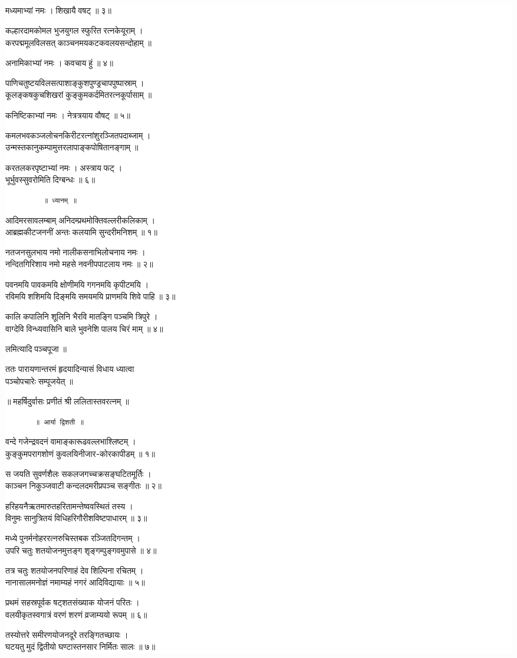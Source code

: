 मध्यमाभ्यां नमः । शिखायै वषट् ॥ ३॥  
  
कल्हारदामकोमल भुजयुगल स्फुरित रत्नकेयूराम् ।  
करपद्ममूलविलसत् काञ्चनमयकटकवलयसन्दोहाम् ॥  
  
अनामिकाभ्यां नमः । कवचाय हुं ॥ ४॥  
  
पाणिचतुष्टयविलसत्पाशाङ्कुशपुण्ड्रचापपुष्पास्राम् ।  
कूलङ्कषकुचशिखरां कुङ्कुमकर्दमितरत्नकूर्पासाम् ॥  
  
कनिष्टिकाभ्यां नमः । नेत्रत्रयाय वौषट् ॥ ५॥  
  
कमलभवकञ्जलोचनकिरीटरत्नांशुरञ्जितपदाब्जाम् ।  
उन्मस्तकानुकम्पामुत्तरलापाङ्कपोषितानङ्गाम् ॥  
  
करतलकरपृष्टाभ्यां नमः । अस्त्राय फट् ।  
भूर्भुवस्सुवरोमिति दिग्बन्धः ॥ ६॥  
  
             ॥ ध्यानम् ॥  
  
आदिमरसावलम्बाम् अनिदम्प्रथमोक्तिवल्लरीकलिकाम् ।  
आब्रह्मकीटजननीं अन्तः कलयामि सुन्दरीमनिशम् ॥ १॥  
  
नतजनसुलभाय नमो नालीकसनाभिलोचनाय नमः ।  
नन्दितगिरिशाय नमो महसे नवनीपपाटलाय नमः ॥ २॥  
  
पवनमयि पावकमयि क्षोणीमयि गगनमयि कृपीटमयि ।  
रविमयि शशिमयि दिङ्मयि समयमयि प्राणमयि शिवे पाहि ॥ ३॥  
  
कालि कपालिनि शूलिनि भैरवि मातङ्गि पञ्चमि त्रिपुरे ।  
वाग्देवि विन्ध्यवासिनि बाले भुवनेशि पालय चिरं माम् ॥ ४॥  
  
लमित्यादि पञ्चपूजा ॥  
  
ततः पारायणान्तरमं हृदयादिन्यासं विधाय ध्यात्वा  
पञ्चोपचारेः सम्पूजयेत् ॥  
  
॥ महर्षिदुर्वासः प्रणीतं श्री ललितास्तवरत्नम् ॥  
  
           ॥ आर्या द्विशती ॥  
  
वन्दे गजेन्द्रवदनं वामाङ्कारूढवल्लभाश्लिष्टम् ।  
कुङ्कुमपरागशोणं कुवलयिनीजार-कोरकापीडम् ॥ १॥  
  
स जयति सुवर्णशैलः सकलजगच्चक्रसङ्घटितमूर्तिः ।  
काञ्चन निकुञ्जवाटी कन्दलदमरीप्रपञ्च सङ्गीतः ॥ २॥  
  
हरिहयनैऋतमारुतहरितामन्तेष्ववस्थितं तस्य ।  
विनुमः सानुत्रितयं विधिहरिगौरीशविष्टपाधारम् ॥ ३॥  
  
मध्ये पुनर्मनोहररत्नरुचिस्तबक रञ्जितदिगन्तम् ।  
उपरि चतुः शतयोजनमुत्तङ्ग शृङ्गम्पुङ्गवमुपासे ॥ ४॥  
  
तत्र चतुः शतयोजनपरिणाहं देव शिल्पिना रचितम् ।  
नानासालमनोज्ञं नमाम्यहं नगरं आदिविद्यायाः ॥ ५॥  
  
प्रथमं सहस्रपूर्वक षट्शतसंख्याक योजनं परितः ।  
वलयीकृतस्वगात्रं वरणं शरणं व्रजाम्ययो रूपम् ॥ ६॥  
  
तस्योत्तरे समीरणयोजनदूरे तरङ्गितच्छायः ।  
घटयतु मुदं द्वितीयो घण्टास्तनसार निर्मितः सालः ॥ ७॥  
  